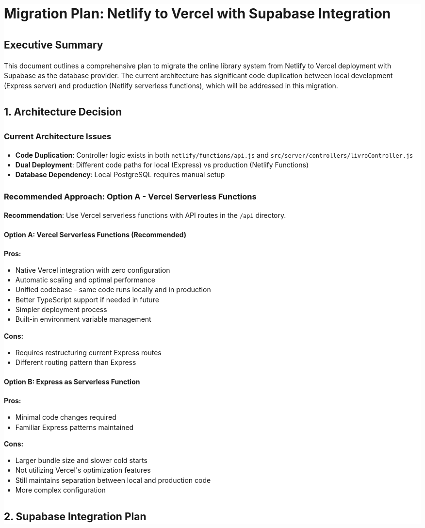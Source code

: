 # Migration Plan: Netlify to Vercel with Supabase Integration

## Executive Summary

This document outlines a comprehensive plan to migrate the online library system from Netlify to Vercel deployment with Supabase as the database provider. The current architecture has significant code duplication between local development (Express server) and production (Netlify serverless functions), which will be addressed in this migration.

## 1. Architecture Decision

### Current Architecture Issues
- **Code Duplication**: Controller logic exists in both `netlify/functions/api.js` and `src/server/controllers/livroController.js`
- **Dual Deployment**: Different code paths for local (Express) vs production (Netlify Functions)
- **Database Dependency**: Local PostgreSQL requires manual setup

### Recommended Approach: Option A - Vercel Serverless Functions

**Recommendation**: Use Vercel serverless functions with API routes in the `/api` directory.

#### Option A: Vercel Serverless Functions (Recommended)
**Pros:**
- Native Vercel integration with zero configuration
- Automatic scaling and optimal performance
- Unified codebase - same code runs locally and in production
- Better TypeScript support if needed in future
- Simpler deployment process
- Built-in environment variable management

**Cons:**
- Requires restructuring current Express routes
- Different routing pattern than Express

#### Option B: Express as Serverless Function
**Pros:**
- Minimal code changes required
- Familiar Express patterns maintained

**Cons:**
- Larger bundle size and slower cold starts
- Not utilizing Vercel's optimization features
- Still maintains separation between local and production code
- More complex configuration

## 2. Supabase Integration Plan
